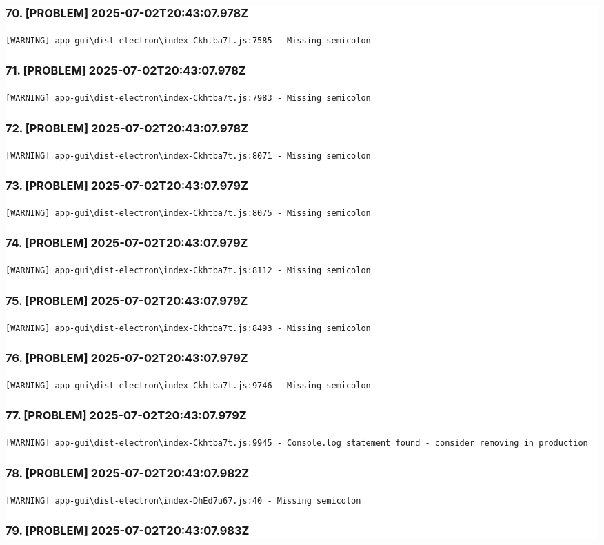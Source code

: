 ### 70. [PROBLEM] 2025-07-02T20:43:07.978Z

```
[WARNING] app-gui\dist-electron\index-Ckhtba7t.js:7585 - Missing semicolon
```

### 71. [PROBLEM] 2025-07-02T20:43:07.978Z

```
[WARNING] app-gui\dist-electron\index-Ckhtba7t.js:7983 - Missing semicolon
```

### 72. [PROBLEM] 2025-07-02T20:43:07.978Z

```
[WARNING] app-gui\dist-electron\index-Ckhtba7t.js:8071 - Missing semicolon
```

### 73. [PROBLEM] 2025-07-02T20:43:07.979Z

```
[WARNING] app-gui\dist-electron\index-Ckhtba7t.js:8075 - Missing semicolon
```

### 74. [PROBLEM] 2025-07-02T20:43:07.979Z

```
[WARNING] app-gui\dist-electron\index-Ckhtba7t.js:8112 - Missing semicolon
```

### 75. [PROBLEM] 2025-07-02T20:43:07.979Z

```
[WARNING] app-gui\dist-electron\index-Ckhtba7t.js:8493 - Missing semicolon
```

### 76. [PROBLEM] 2025-07-02T20:43:07.979Z

```
[WARNING] app-gui\dist-electron\index-Ckhtba7t.js:9746 - Missing semicolon
```

### 77. [PROBLEM] 2025-07-02T20:43:07.979Z

```
[WARNING] app-gui\dist-electron\index-Ckhtba7t.js:9945 - Console.log statement found - consider removing in production
```

### 78. [PROBLEM] 2025-07-02T20:43:07.982Z

```
[WARNING] app-gui\dist-electron\index-DhEd7u67.js:40 - Missing semicolon
```

### 79. [PROBLEM] 2025-07-02T20:43:07.983Z
